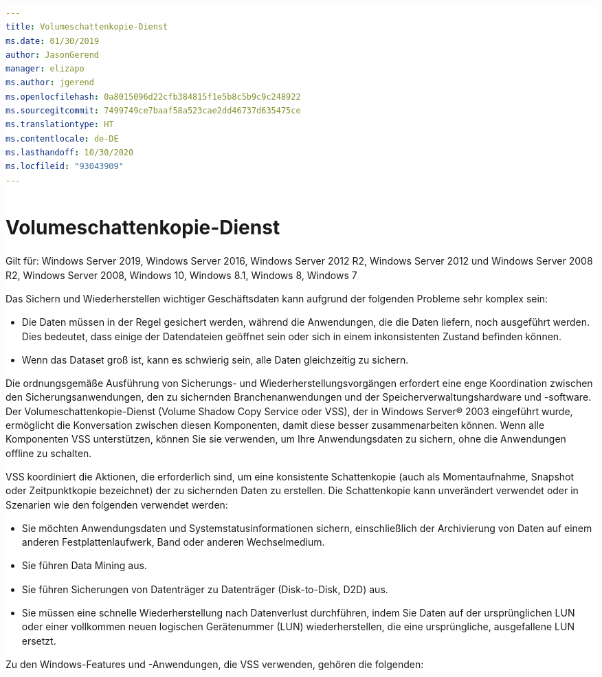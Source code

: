 ```yaml
---
title: Volumeschattenkopie-Dienst
ms.date: 01/30/2019
author: JasonGerend
manager: elizapo
ms.author: jgerend
ms.openlocfilehash: 0a8015096d22cfb384815f1e5b8c5b9c9c248922
ms.sourcegitcommit: 7499749ce7baaf58a523cae2dd46737d635475ce
ms.translationtype: HT
ms.contentlocale: de-DE
ms.lasthandoff: 10/30/2020
ms.locfileid: "93043909"
---
```

# <a name="volume-shadow-copy-service"></a>Volumeschattenkopie-Dienst

Gilt für: Windows Server 2019, Windows Server 2016, Windows Server 2012 R2, Windows Server 2012 und Windows Server 2008 R2, Windows Server 2008, Windows 10, Windows 8.1, Windows 8, Windows 7

Das Sichern und Wiederherstellen wichtiger Geschäftsdaten kann aufgrund der folgenden Probleme sehr komplex sein:

  - Die Daten müssen in der Regel gesichert werden, während die Anwendungen, die die Daten liefern, noch ausgeführt werden. Dies bedeutet, dass einige der Datendateien geöffnet sein oder sich in einem inkonsistenten Zustand befinden können.

  - Wenn das Dataset groß ist, kann es schwierig sein, alle Daten gleichzeitig zu sichern.

Die ordnungsgemäße Ausführung von Sicherungs- und Wiederherstellungsvorgängen erfordert eine enge Koordination zwischen den Sicherungsanwendungen, den zu sichernden Branchenanwendungen und der Speicherverwaltungshardware und -software. Der Volumeschattenkopie-Dienst (Volume Shadow Copy Service oder VSS), der in Windows Server® 2003 eingeführt wurde, ermöglicht die Konversation zwischen diesen Komponenten, damit diese besser zusammenarbeiten können. Wenn alle Komponenten VSS unterstützen, können Sie sie verwenden, um Ihre Anwendungsdaten zu sichern, ohne die Anwendungen offline zu schalten.

VSS koordiniert die Aktionen, die erforderlich sind, um eine konsistente Schattenkopie (auch als Momentaufnahme, Snapshot oder Zeitpunktkopie bezeichnet) der zu sichernden Daten zu erstellen. Die Schattenkopie kann unverändert verwendet oder in Szenarien wie den folgenden verwendet werden:

  - Sie möchten Anwendungsdaten und Systemstatusinformationen sichern, einschließlich der Archivierung von Daten auf einem anderen Festplattenlaufwerk, Band oder anderen Wechselmedium.

  - Sie führen Data Mining aus.

  - Sie führen Sicherungen von Datenträger zu Datenträger (Disk-to-Disk, D2D) aus.

  - Sie müssen eine schnelle Wiederherstellung nach Datenverlust durchführen, indem Sie Daten auf der ursprünglichen LUN oder einer vollkommen neuen logischen Gerätenummer (LUN) wiederherstellen, die eine ursprüngliche, ausgefallene LUN ersetzt.


Zu den Windows-Features und -Anwendungen, die VSS verwenden, gehören die folgenden:
